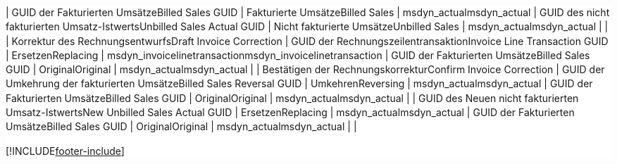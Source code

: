 | <span data-ttu-id="d4c4c-337">GUID der Fakturierten Umsätze</span><span class="sxs-lookup"><span data-stu-id="d4c4c-337">Billed Sales GUID</span></span>              | <span data-ttu-id="d4c4c-338">Fakturierte Umsätze</span><span class="sxs-lookup"><span data-stu-id="d4c4c-338">Billed Sales</span></span>                  | <span data-ttu-id="d4c4c-339">msdyn_actual</span><span class="sxs-lookup"><span data-stu-id="d4c4c-339">msdyn_actual</span></span>       | <span data-ttu-id="d4c4c-340">GUID des nicht fakturierten Umsatz-Istwerts</span><span class="sxs-lookup"><span data-stu-id="d4c4c-340">Unbilled Sales Actual GUID</span></span>   | <span data-ttu-id="d4c4c-341">Nicht fakturierte Umsätze</span><span class="sxs-lookup"><span data-stu-id="d4c4c-341">Unbilled Sales</span></span>               | <span data-ttu-id="d4c4c-342">msdyn_actual</span><span class="sxs-lookup"><span data-stu-id="d4c4c-342">msdyn_actual</span></span>       |                    |
| <span data-ttu-id="d4c4c-343">Korrektur des Rechnungsentwurfs</span><span class="sxs-lookup"><span data-stu-id="d4c4c-343">Draft Invoice Correction</span></span>       | <span data-ttu-id="d4c4c-344">GUID der Rechnungszeilentransaktion</span><span class="sxs-lookup"><span data-stu-id="d4c4c-344">Invoice Line Transaction GUID</span></span> | <span data-ttu-id="d4c4c-345">Ersetzen</span><span class="sxs-lookup"><span data-stu-id="d4c4c-345">Replacing</span></span>          | <span data-ttu-id="d4c4c-346">msdyn_invoicelinetransaction</span><span class="sxs-lookup"><span data-stu-id="d4c4c-346">msdyn_invoicelinetransaction</span></span> | <span data-ttu-id="d4c4c-347">GUID der Fakturierten Umsätze</span><span class="sxs-lookup"><span data-stu-id="d4c4c-347">Billed Sales GUID</span></span>            | <span data-ttu-id="d4c4c-348">Original</span><span class="sxs-lookup"><span data-stu-id="d4c4c-348">Original</span></span>           | <span data-ttu-id="d4c4c-349">msdyn_actual</span><span class="sxs-lookup"><span data-stu-id="d4c4c-349">msdyn_actual</span></span>       |
| <span data-ttu-id="d4c4c-350">Bestätigen der Rechnungskorrektur</span><span class="sxs-lookup"><span data-stu-id="d4c4c-350">Confirm Invoice Correction</span></span>     | <span data-ttu-id="d4c4c-351">GUID der Umkehrung der fakturierten Umsätze</span><span class="sxs-lookup"><span data-stu-id="d4c4c-351">Billed Sales Reversal GUID</span></span>    | <span data-ttu-id="d4c4c-352">Umkehren</span><span class="sxs-lookup"><span data-stu-id="d4c4c-352">Reversing</span></span>          | <span data-ttu-id="d4c4c-353">msdyn_actual</span><span class="sxs-lookup"><span data-stu-id="d4c4c-353">msdyn_actual</span></span>                 | <span data-ttu-id="d4c4c-354">GUID der Fakturierten Umsätze</span><span class="sxs-lookup"><span data-stu-id="d4c4c-354">Billed Sales GUID</span></span>            | <span data-ttu-id="d4c4c-355">Original</span><span class="sxs-lookup"><span data-stu-id="d4c4c-355">Original</span></span>           | <span data-ttu-id="d4c4c-356">msdyn_actual</span><span class="sxs-lookup"><span data-stu-id="d4c4c-356">msdyn_actual</span></span>       |
| <span data-ttu-id="d4c4c-357">GUID des Neuen nicht fakturierten Umsatz-Istwerts</span><span class="sxs-lookup"><span data-stu-id="d4c4c-357">New Unbilled Sales Actual GUID</span></span> | <span data-ttu-id="d4c4c-358">Ersetzen</span><span class="sxs-lookup"><span data-stu-id="d4c4c-358">Replacing</span></span>                     | <span data-ttu-id="d4c4c-359">msdyn_actual</span><span class="sxs-lookup"><span data-stu-id="d4c4c-359">msdyn_actual</span></span>       | <span data-ttu-id="d4c4c-360">GUID der Fakturierten Umsätze</span><span class="sxs-lookup"><span data-stu-id="d4c4c-360">Billed Sales GUID</span></span>            | <span data-ttu-id="d4c4c-361">Original</span><span class="sxs-lookup"><span data-stu-id="d4c4c-361">Original</span></span>                     | <span data-ttu-id="d4c4c-362">msdyn_actual</span><span class="sxs-lookup"><span data-stu-id="d4c4c-362">msdyn_actual</span></span>       |                    |


[!INCLUDE[footer-include](../includes/footer-banner.md)]